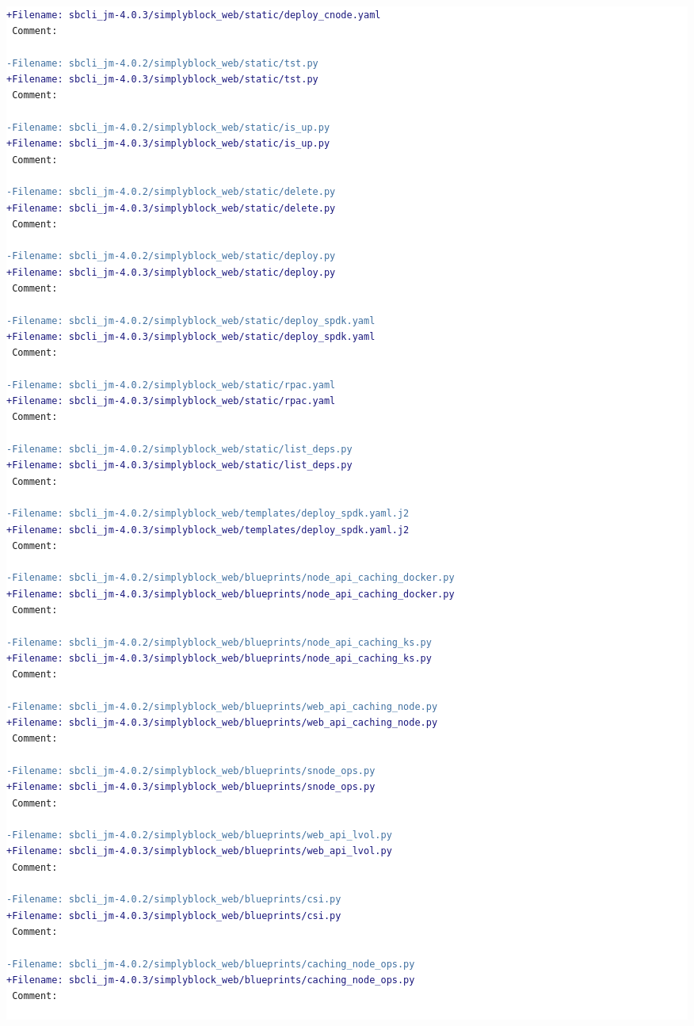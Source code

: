 ```diff
+Filename: sbcli_jm-4.0.3/simplyblock_web/static/deploy_cnode.yaml
 Comment: 
 
-Filename: sbcli_jm-4.0.2/simplyblock_web/static/tst.py
+Filename: sbcli_jm-4.0.3/simplyblock_web/static/tst.py
 Comment: 
 
-Filename: sbcli_jm-4.0.2/simplyblock_web/static/is_up.py
+Filename: sbcli_jm-4.0.3/simplyblock_web/static/is_up.py
 Comment: 
 
-Filename: sbcli_jm-4.0.2/simplyblock_web/static/delete.py
+Filename: sbcli_jm-4.0.3/simplyblock_web/static/delete.py
 Comment: 
 
-Filename: sbcli_jm-4.0.2/simplyblock_web/static/deploy.py
+Filename: sbcli_jm-4.0.3/simplyblock_web/static/deploy.py
 Comment: 
 
-Filename: sbcli_jm-4.0.2/simplyblock_web/static/deploy_spdk.yaml
+Filename: sbcli_jm-4.0.3/simplyblock_web/static/deploy_spdk.yaml
 Comment: 
 
-Filename: sbcli_jm-4.0.2/simplyblock_web/static/rpac.yaml
+Filename: sbcli_jm-4.0.3/simplyblock_web/static/rpac.yaml
 Comment: 
 
-Filename: sbcli_jm-4.0.2/simplyblock_web/static/list_deps.py
+Filename: sbcli_jm-4.0.3/simplyblock_web/static/list_deps.py
 Comment: 
 
-Filename: sbcli_jm-4.0.2/simplyblock_web/templates/deploy_spdk.yaml.j2
+Filename: sbcli_jm-4.0.3/simplyblock_web/templates/deploy_spdk.yaml.j2
 Comment: 
 
-Filename: sbcli_jm-4.0.2/simplyblock_web/blueprints/node_api_caching_docker.py
+Filename: sbcli_jm-4.0.3/simplyblock_web/blueprints/node_api_caching_docker.py
 Comment: 
 
-Filename: sbcli_jm-4.0.2/simplyblock_web/blueprints/node_api_caching_ks.py
+Filename: sbcli_jm-4.0.3/simplyblock_web/blueprints/node_api_caching_ks.py
 Comment: 
 
-Filename: sbcli_jm-4.0.2/simplyblock_web/blueprints/web_api_caching_node.py
+Filename: sbcli_jm-4.0.3/simplyblock_web/blueprints/web_api_caching_node.py
 Comment: 
 
-Filename: sbcli_jm-4.0.2/simplyblock_web/blueprints/snode_ops.py
+Filename: sbcli_jm-4.0.3/simplyblock_web/blueprints/snode_ops.py
 Comment: 
 
-Filename: sbcli_jm-4.0.2/simplyblock_web/blueprints/web_api_lvol.py
+Filename: sbcli_jm-4.0.3/simplyblock_web/blueprints/web_api_lvol.py
 Comment: 
 
-Filename: sbcli_jm-4.0.2/simplyblock_web/blueprints/csi.py
+Filename: sbcli_jm-4.0.3/simplyblock_web/blueprints/csi.py
 Comment: 
 
-Filename: sbcli_jm-4.0.2/simplyblock_web/blueprints/caching_node_ops.py
+Filename: sbcli_jm-4.0.3/simplyblock_web/blueprints/caching_node_ops.py
 Comment: 
 
```